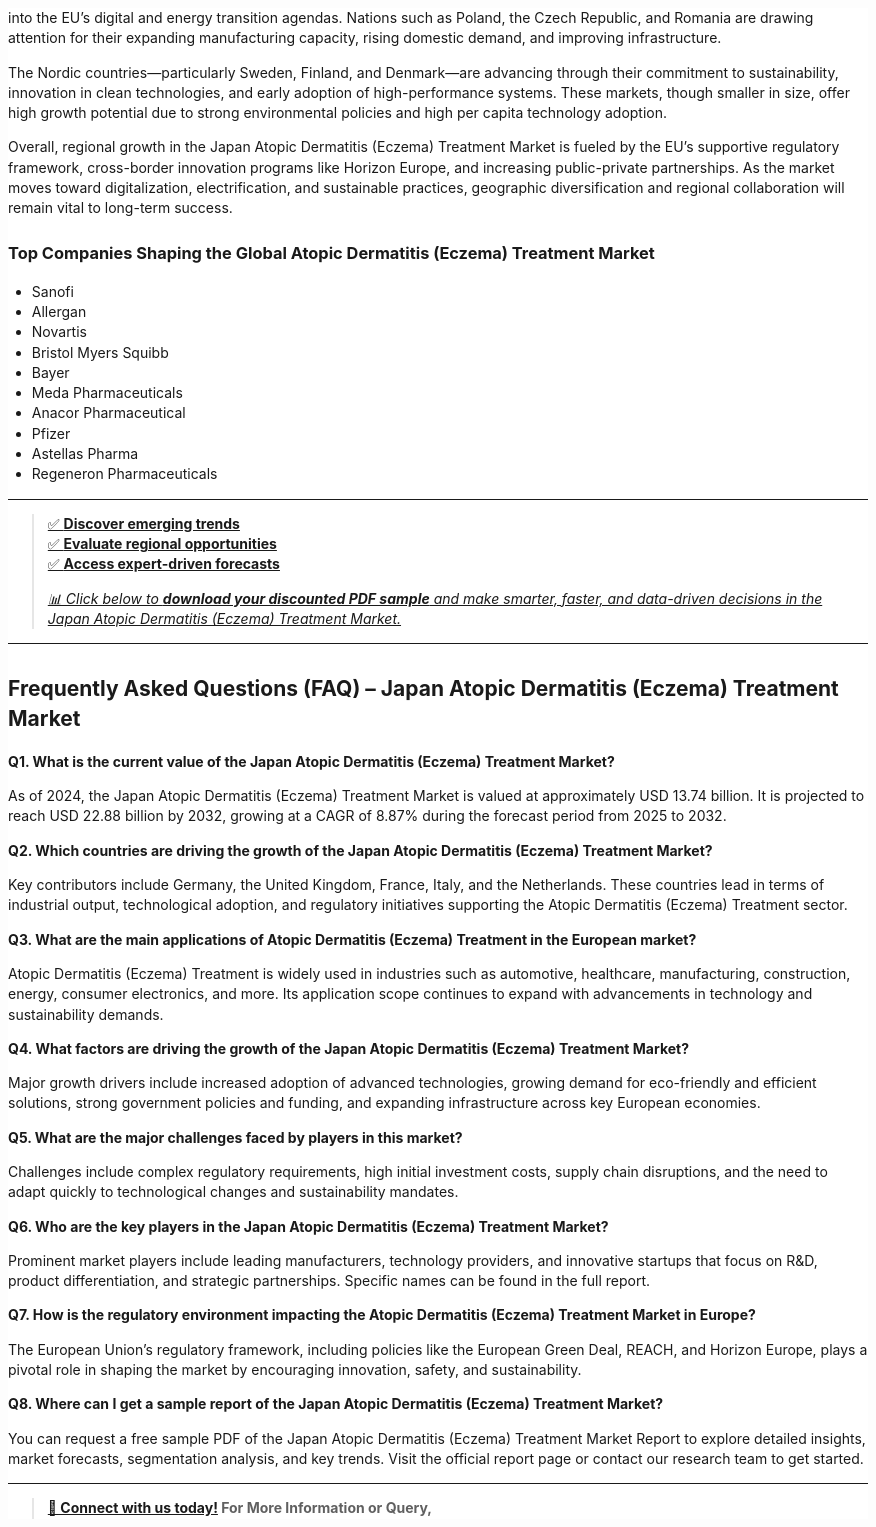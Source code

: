 into the EU&rsquo;s digital and energy transition agendas. Nations such as Poland, the Czech Republic, and Romania are drawing attention for their expanding manufacturing capacity, rising domestic demand, and improving infrastructure.</p><p>The Nordic countries&mdash;particularly Sweden, Finland, and Denmark&mdash;are advancing through their commitment to sustainability, innovation in clean technologies, and early adoption of high-performance systems. These markets, though smaller in size, offer high growth potential due to strong environmental policies and high per capita technology adoption.</p><p>Overall, regional growth in the Japan Atopic Dermatitis (Eczema) Treatment Market is fueled by the EU&rsquo;s supportive regulatory framework, cross-border innovation programs like Horizon Europe, and increasing public-private partnerships. As the market moves toward digitalization, electrification, and sustainable practices, geographic diversification and regional collaboration will remain vital to long-term success.</p><p><h3>Top Companies Shaping the Global Atopic Dermatitis (Eczema) Treatment Market </h3><ul><li>Sanofi</li><li>Allergan</li><li>Novartis</li><li>Bristol Myers Squibb</li><li>Bayer</li><li>Meda Pharmaceuticals</li><li>Anacor Pharmaceutical</li><li>Pfizer</li><li>Astellas Pharma</li><li>Regeneron Pharmaceuticals</li></ul></p><hr /><blockquote><p><a href="https://www.marketresearchintellect.com/ask-for-discount/?rid=1021082&amp;amp;utm_source=Github-JP&amp;amp;utm_medium=828">✅ <strong data-start="617" data-end="645">Discover emerging trends</strong></a><br data-start="645" data-end="648" /><a href="https://www.marketresearchintellect.com/ask-for-discount/?rid=1021082&amp;amp;utm_source=Github-JP&amp;amp;utm_medium=828"> ✅ <strong data-start="650" data-end="685">Evaluate regional opportunities</strong></a><br data-start="685" data-end="688" /><a href="https://www.marketresearchintellect.com/ask-for-discount/?rid=1021082&amp;amp;utm_source=Github-JP&amp;amp;utm_medium=828"> ✅ <strong data-start="690" data-end="724">Access expert-driven forecasts</strong></a></p><p class="" data-start="728" data-end="864"><em><a href="https://www.marketresearchintellect.com/ask-for-discount/?rid=1021082&amp;amp;utm_source=Github-JP&amp;amp;utm_medium=828">📊 Click below to <strong data-start="746" data-end="785">download your discounted PDF sample</strong> and make smarter, faster, and data-driven decisions in the Japan Atopic Dermatitis (Eczema) Treatment Market.</a></em></p></blockquote><hr /><h2>Frequently Asked Questions (FAQ) &ndash; Japan Atopic Dermatitis (Eczema) Treatment Market</h2><p><strong>Q1. What is the current value of the Japan Atopic Dermatitis (Eczema) Treatment Market?</strong></p><p>As of 2024, the Japan Atopic Dermatitis (Eczema) Treatment Market is valued at approximately USD 13.74 billion. It is projected to reach USD 22.88 billion by 2032, growing at a CAGR of 8.87% during the forecast period from 2025 to 2032.</p><p><strong>Q2. Which countries are driving the growth of the Japan Atopic Dermatitis (Eczema) Treatment Market?</strong></p><p>Key contributors include Germany, the United Kingdom, France, Italy, and the Netherlands. These countries lead in terms of industrial output, technological adoption, and regulatory initiatives supporting the Atopic Dermatitis (Eczema) Treatment sector.</p><p><strong>Q3. What are the main applications of Atopic Dermatitis (Eczema) Treatment in the European market?</strong></p><p>Atopic Dermatitis (Eczema) Treatment is widely used in industries such as automotive, healthcare, manufacturing, construction, energy, consumer electronics, and more. Its application scope continues to expand with advancements in technology and sustainability demands.</p><p><strong>Q4. What factors are driving the growth of the Japan Atopic Dermatitis (Eczema) Treatment Market?</strong></p><p>Major growth drivers include increased adoption of advanced technologies, growing demand for eco-friendly and efficient solutions, strong government policies and funding, and expanding infrastructure across key European economies.</p><p><strong>Q5. What are the major challenges faced by players in this market?</strong></p><p>Challenges include complex regulatory requirements, high initial investment costs, supply chain disruptions, and the need to adapt quickly to technological changes and sustainability mandates.</p><p><strong>Q6. Who are the key players in the Japan Atopic Dermatitis (Eczema) Treatment Market?</strong></p><p>Prominent market players include leading manufacturers, technology providers, and innovative startups that focus on R&amp;D, product differentiation, and strategic partnerships. Specific names can be found in the full report.</p><p><strong>Q7. How is the regulatory environment impacting the Atopic Dermatitis (Eczema) Treatment Market in Europe?</strong></p><p>The European Union&rsquo;s regulatory framework, including policies like the European Green Deal, REACH, and Horizon Europe, plays a pivotal role in shaping the market by encouraging innovation, safety, and sustainability.</p><p><strong>Q8. Where can I get a sample report of the Japan Atopic Dermatitis (Eczema) Treatment Market?</strong></p><p>You can request a free sample PDF of the Japan Atopic Dermatitis (Eczema) Treatment Market Report to explore detailed insights, market forecasts, segmentation analysis, and key trends. Visit the official report page or contact our research team to get started.</p><hr /><blockquote><p><span class="font-[700]"><strong><a href="https://www.marketresearchintellect.com/product/global-atopic-dermatitis-eczema-treatment-market/?utm_source=Linkedin&utm_medium=828">📩 Connect with us today!</a> For More Information or Query,